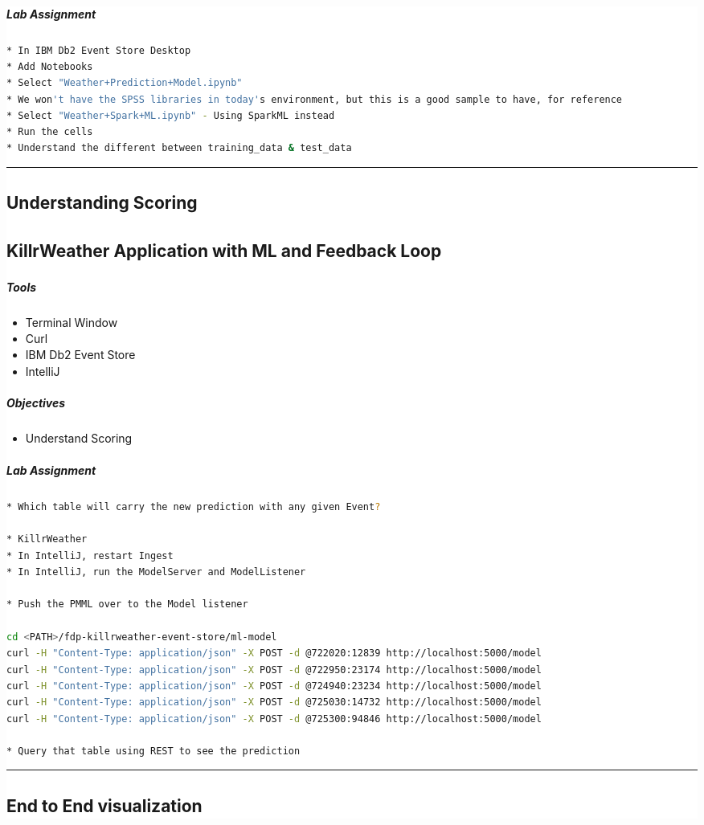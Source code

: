 ##### Lab Assignment
```bash
* In IBM Db2 Event Store Desktop
* Add Notebooks
* Select "Weather+Prediction+Model.ipynb"
* We won't have the SPSS libraries in today's environment, but this is a good sample to have, for reference
* Select "Weather+Spark+ML.ipynb" - Using SparkML instead
* Run the cells
* Understand the different between training_data & test_data
```

---
Understanding Scoring
---

## KillrWeather Application with ML and Feedback Loop

##### Tools 
* Terminal Window
* Curl
* IBM Db2 Event Store
* IntelliJ

##### Objectives
* Understand Scoring

##### Lab Assignment
```bash
* Which table will carry the new prediction with any given Event?

* KillrWeather
* In IntelliJ, restart Ingest
* In IntelliJ, run the ModelServer and ModelListener

* Push the PMML over to the Model listener

cd <PATH>/fdp-killrweather-event-store/ml-model
curl -H "Content-Type: application/json" -X POST -d @722020:12839 http://localhost:5000/model
curl -H "Content-Type: application/json" -X POST -d @722950:23174 http://localhost:5000/model
curl -H "Content-Type: application/json" -X POST -d @724940:23234 http://localhost:5000/model
curl -H "Content-Type: application/json" -X POST -d @725030:14732 http://localhost:5000/model
curl -H "Content-Type: application/json" -X POST -d @725300:94846 http://localhost:5000/model

* Query that table using REST to see the prediction
```


---
End to End visualization
---
